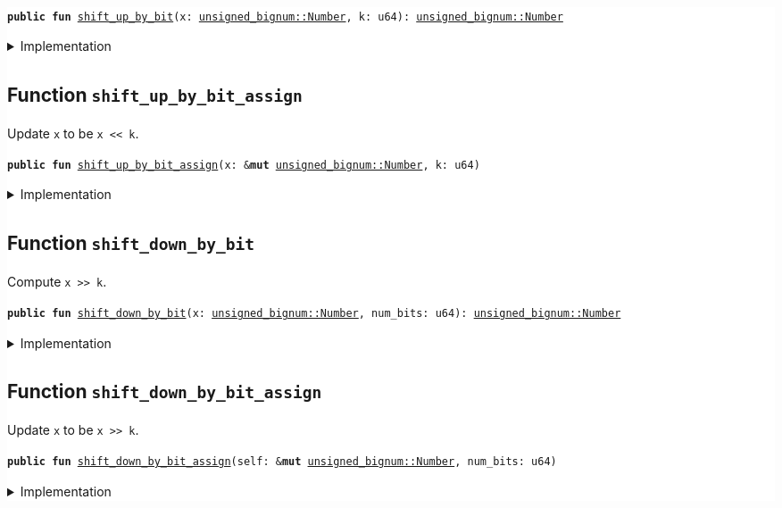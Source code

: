 <pre><code><b>public</b> <b>fun</b> <a href="unsigned_bignum.md#0x1_unsigned_bignum_shift_up_by_bit">shift_up_by_bit</a>(x: <a href="unsigned_bignum.md#0x1_unsigned_bignum_Number">unsigned_bignum::Number</a>, k: u64): <a href="unsigned_bignum.md#0x1_unsigned_bignum_Number">unsigned_bignum::Number</a>
</code></pre>



<details><summary>Implementation</summary></details>

<a id="0x1_unsigned_bignum_shift_up_by_bit_assign"></a>

## Function `shift_up_by_bit_assign`

Update <code>x</code> to be <code>x &lt;&lt; k</code>.


<pre><code><b>public</b> <b>fun</b> <a href="unsigned_bignum.md#0x1_unsigned_bignum_shift_up_by_bit_assign">shift_up_by_bit_assign</a>(x: &<b>mut</b> <a href="unsigned_bignum.md#0x1_unsigned_bignum_Number">unsigned_bignum::Number</a>, k: u64)
</code></pre>



<details><summary>Implementation</summary></details>

<a id="0x1_unsigned_bignum_shift_down_by_bit"></a>

## Function `shift_down_by_bit`

Compute <code>x &gt;&gt; k</code>.


<pre><code><b>public</b> <b>fun</b> <a href="unsigned_bignum.md#0x1_unsigned_bignum_shift_down_by_bit">shift_down_by_bit</a>(x: <a href="unsigned_bignum.md#0x1_unsigned_bignum_Number">unsigned_bignum::Number</a>, num_bits: u64): <a href="unsigned_bignum.md#0x1_unsigned_bignum_Number">unsigned_bignum::Number</a>
</code></pre>



<details><summary>Implementation</summary></details>

<a id="0x1_unsigned_bignum_shift_down_by_bit_assign"></a>

## Function `shift_down_by_bit_assign`

Update <code>x</code> to be <code>x &gt;&gt; k</code>.


<pre><code><b>public</b> <b>fun</b> <a href="unsigned_bignum.md#0x1_unsigned_bignum_shift_down_by_bit_assign">shift_down_by_bit_assign</a>(self: &<b>mut</b> <a href="unsigned_bignum.md#0x1_unsigned_bignum_Number">unsigned_bignum::Number</a>, num_bits: u64)
</code></pre>



<details><summary>Implementation</summary></details>

<a id="0x1_unsigned_bignum_mul_assign"></a>
